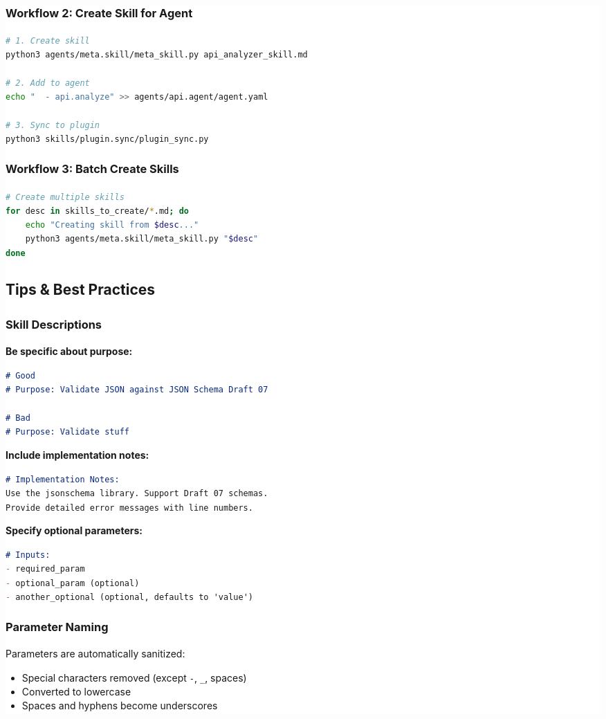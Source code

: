 ### Workflow 2: Create Skill for Agent

```bash
# 1. Create skill
python3 agents/meta.skill/meta_skill.py api_analyzer_skill.md

# 2. Add to agent
echo "  - api.analyze" >> agents/api.agent/agent.yaml

# 3. Sync to plugin
python3 skills/plugin.sync/plugin_sync.py
```

### Workflow 3: Batch Create Skills

```bash
# Create multiple skills
for desc in skills_to_create/*.md; do
    echo "Creating skill from $desc..."
    python3 agents/meta.skill/meta_skill.py "$desc"
done
```

## Tips & Best Practices

### Skill Descriptions

**Be specific about purpose:**
```markdown
# Good
# Purpose: Validate JSON against JSON Schema Draft 07

# Bad
# Purpose: Validate stuff
```

**Include implementation notes:**
```markdown
# Implementation Notes:
Use the jsonschema library. Support Draft 07 schemas.
Provide detailed error messages with line numbers.
```

**Specify optional parameters:**
```markdown
# Inputs:
- required_param
- optional_param (optional)
- another_optional (optional, defaults to 'value')
```

### Parameter Naming

Parameters are automatically sanitized:
- Special characters removed (except `-`, `_`, spaces)
- Converted to lowercase
- Spaces and hyphens become underscores
